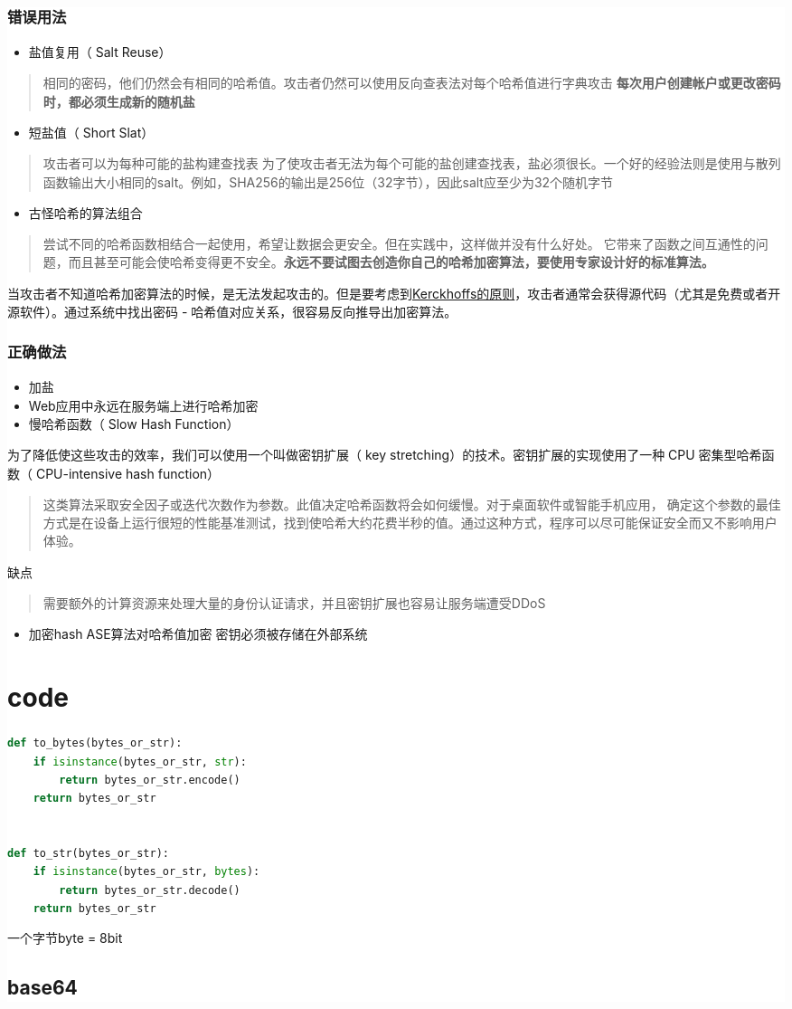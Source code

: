 
### 错误用法

- 盐值复用（ Salt Reuse）

> 相同的密码，他们仍然会有相同的哈希值。攻击者仍然可以使用反向查表法对每个哈希值进行字典攻击 **每次用户创建帐户或更改密码时，都必须生成新的随机盐**

- 短盐值（ Short Slat）

> 攻击者可以为每种可能的盐构建查找表 为了使攻击者无法为每个可能的盐创建查找表，盐必须很长。一个好的经验法则是使用与散列函数输出大小相同的salt。例如，SHA256的输出是256位（32字节），因此salt应至少为32个随机字节

- 古怪哈希的算法组合

> 尝试不同的哈希函数相结合一起使用，希望让数据会更安全。但在实践中，这样做并没有什么好处。
> 它带来了函数之间互通性的问题，而且甚至可能会使哈希变得更不安全。**永远不要试图去创造你自己的哈希加密算法，要使用专家设计好的标准算法。**

当攻击者不知道哈希加密算法的时候，是无法发起攻击的。但是要考虑到[Kerckhoffs的原则](https://en.wikipedia.org/wiki/Kerckhoffs%27s_principle)，攻击者通常会获得源代码（尤其是免费或者开源软件）。通过系统中找出密码 - 哈希值对应关系，很容易反向推导出加密算法。

### 正确做法

- 加盐
- Web应用中永远在服务端上进行哈希加密
- 慢哈希函数（ Slow Hash Function）

为了降低使这些攻击的效率，我们可以使用一个叫做密钥扩展（ key stretching）的技术。密钥扩展的实现使用了一种 CPU 密集型哈希函数（ CPU-intensive hash function）

> 这类算法采取安全因子或迭代次数作为参数。此值决定哈希函数将会如何缓慢。对于桌面软件或智能手机应用，
> 确定这个参数的最佳方式是在设备上运行很短的性能基准测试，找到使哈希大约花费半秒的值。通过这种方式，程序可以尽可能保证安全而又不影响用户体验。

缺点

> 需要额外的计算资源来处理大量的身份认证请求，并且密钥扩展也容易让服务端遭受DDoS

- 加密hash  ASE算法对哈希值加密 密钥必须被存储在外部系统

# code
```python
def to_bytes(bytes_or_str):
    if isinstance(bytes_or_str, str):
        return bytes_or_str.encode()
    return bytes_or_str


def to_str(bytes_or_str):
    if isinstance(bytes_or_str, bytes):
        return bytes_or_str.decode()
    return bytes_or_str
```
一个字节byte = 8bit





## base64
